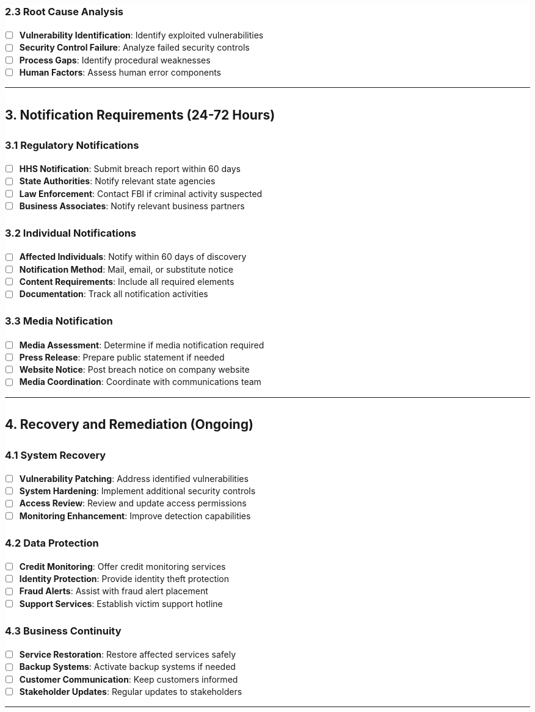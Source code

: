 ### 2.3 Root Cause Analysis
- [ ] **Vulnerability Identification**: Identify exploited vulnerabilities
- [ ] **Security Control Failure**: Analyze failed security controls
- [ ] **Process Gaps**: Identify procedural weaknesses
- [ ] **Human Factors**: Assess human error components

---

## 3. Notification Requirements (24-72 Hours)

### 3.1 Regulatory Notifications
- [ ] **HHS Notification**: Submit breach report within 60 days
- [ ] **State Authorities**: Notify relevant state agencies
- [ ] **Law Enforcement**: Contact FBI if criminal activity suspected
- [ ] **Business Associates**: Notify relevant business partners

### 3.2 Individual Notifications
- [ ] **Affected Individuals**: Notify within 60 days of discovery
- [ ] **Notification Method**: Mail, email, or substitute notice
- [ ] **Content Requirements**: Include all required elements
- [ ] **Documentation**: Track all notification activities

### 3.3 Media Notification
- [ ] **Media Assessment**: Determine if media notification required
- [ ] **Press Release**: Prepare public statement if needed
- [ ] **Website Notice**: Post breach notice on company website
- [ ] **Media Coordination**: Coordinate with communications team

---

## 4. Recovery and Remediation (Ongoing)

### 4.1 System Recovery
- [ ] **Vulnerability Patching**: Address identified vulnerabilities
- [ ] **System Hardening**: Implement additional security controls
- [ ] **Access Review**: Review and update access permissions
- [ ] **Monitoring Enhancement**: Improve detection capabilities

### 4.2 Data Protection
- [ ] **Credit Monitoring**: Offer credit monitoring services
- [ ] **Identity Protection**: Provide identity theft protection
- [ ] **Fraud Alerts**: Assist with fraud alert placement
- [ ] **Support Services**: Establish victim support hotline

### 4.3 Business Continuity
- [ ] **Service Restoration**: Restore affected services safely
- [ ] **Backup Systems**: Activate backup systems if needed
- [ ] **Customer Communication**: Keep customers informed
- [ ] **Stakeholder Updates**: Regular updates to stakeholders

---
